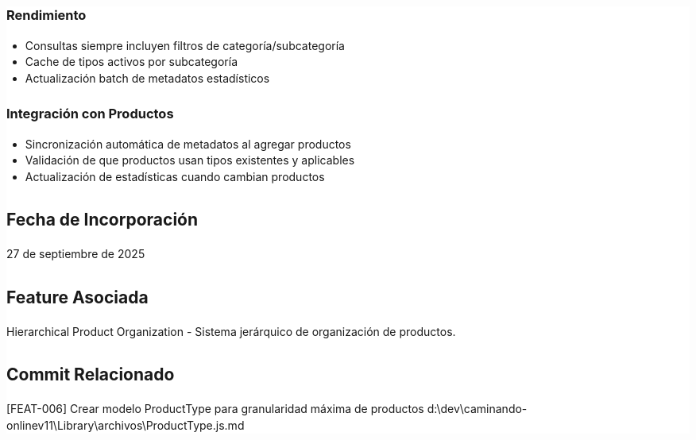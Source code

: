 ### Rendimiento
- Consultas siempre incluyen filtros de categoría/subcategoría
- Cache de tipos activos por subcategoría
- Actualización batch de metadatos estadísticos

### Integración con Productos
- Sincronización automática de metadatos al agregar productos
- Validación de que productos usan tipos existentes y aplicables
- Actualización de estadísticas cuando cambian productos

## Fecha de Incorporación
27 de septiembre de 2025

## Feature Asociada
Hierarchical Product Organization - Sistema jerárquico de organización de productos.

## Commit Relacionado
[FEAT-006] Crear modelo ProductType para granularidad máxima de productos</content>
<parameter name="filePath">d:\dev\caminando-onlinev11\Library\archivos\ProductType.js.md